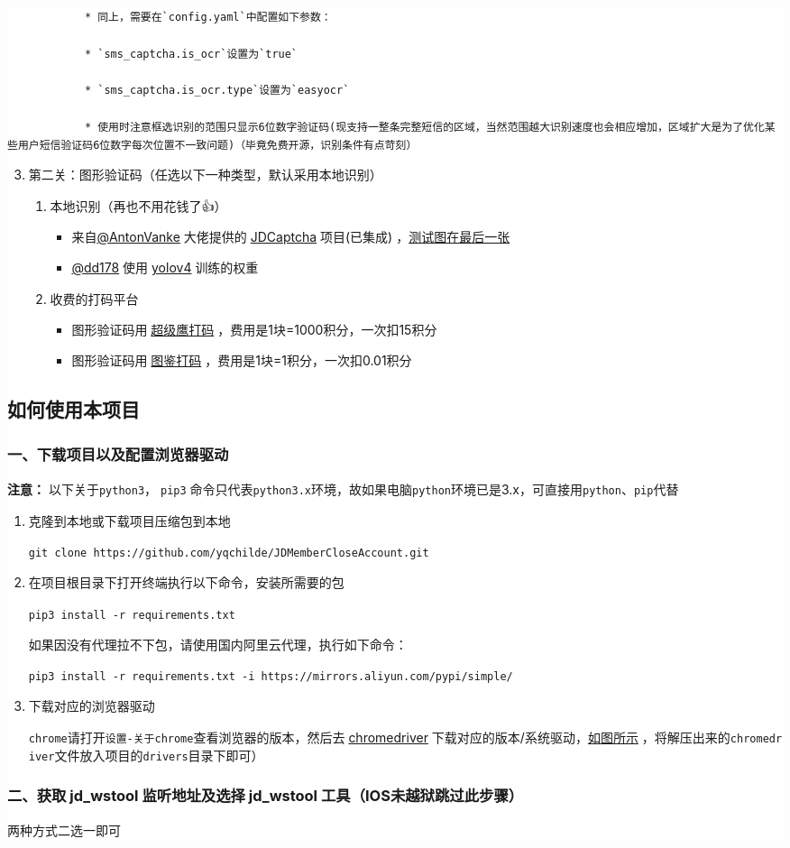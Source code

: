                * 同上，需要在`config.yaml`中配置如下参数：

                * `sms_captcha.is_ocr`设置为`true`

                * `sms_captcha.is_ocr.type`设置为`easyocr`

                * 使用时注意框选识别的范围只显示6位数字验证码(现支持一整条完整短信的区域，当然范围越大识别速度也会相应增加，区域扩大是为了优化某些用户短信验证码6位数字每次位置不一致问题)（毕竟免费开源，识别条件有点苛刻）

3. 第二关：图形验证码（任选以下一种类型，默认采用本地识别）

    1. 本地识别（再也不用花钱了👍）

        * 来自[@AntonVanke](https://github.com/AntonVanke)
          大佬提供的 [JDCaptcha](https://github.com/AntonVanke/JDCaptcha) 项目(已集成)
          ，[测试图在最后一张](https://github.com/yqchilde/JDMemberCloseAccount#screenshots)

        * [@dd178](https://github.com/dd178) 使用 [yolov4](https://github.com/AlexeyAB/darknet) 训练的权重

    2. 收费的打码平台

        * 图形验证码用 [超级鹰打码](https://www.chaojiying.com/) ，费用是1块=1000积分，一次扣15积分

        * 图形验证码用 [图鉴打码](http://www.ttshitu.com/) ，费用是1块=1积分，一次扣0.01积分

## 如何使用本项目

### 一、下载项目以及配置浏览器驱动

**注意：** 以下关于`python3`， `pip3` 命令只代表`python3.x`环境，故如果电脑`python`环境已是3.x，可直接用`python`、`pip`代替

1. 克隆到本地或下载项目压缩包到本地

   ```shell
   git clone https://github.com/yqchilde/JDMemberCloseAccount.git
   ```

2. 在项目根目录下打开终端执行以下命令，安装所需要的包

   ```shell
   pip3 install -r requirements.txt
   ```

   如果因没有代理拉不下包，请使用国内阿里云代理，执行如下命令：

   ```shell
   pip3 install -r requirements.txt -i https://mirrors.aliyun.com/pypi/simple/
   ```

3. 下载对应的浏览器驱动

   `chrome`请打开`设置-关于chrome`查看浏览器的版本，然后去 [chromedriver](http://chromedriver.storage.googleapis.com/index.html)
   下载对应的版本/系统驱动，[如图所示](https://raw.githubusercontent.com/yqchilde/JDMemberCloseAccount/main/screenshots/test_img5.png)
   ，将解压出来的`chromedriver`文件放入项目的`drivers`目录下即可）

### 二、获取 jd_wstool 监听地址及选择 jd_wstool 工具（IOS未越狱跳过此步骤）

两种方式二选一即可
